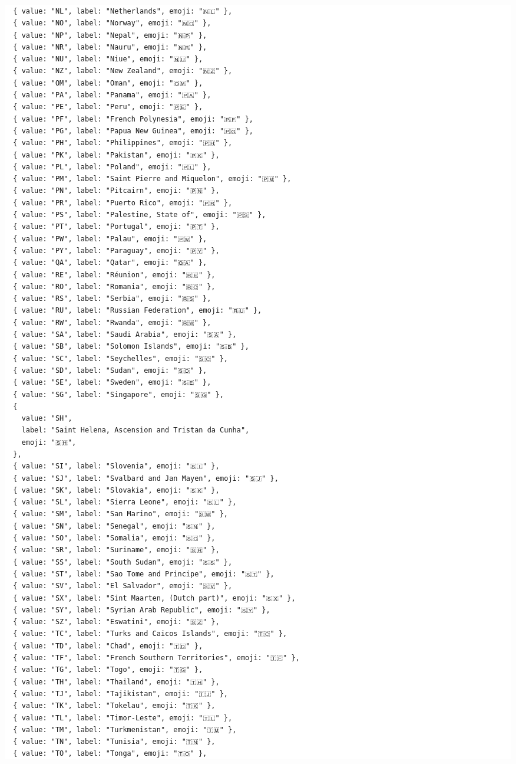 ```tsx
  { value: "NL", label: "Netherlands", emoji: "🇳🇱" },
  { value: "NO", label: "Norway", emoji: "🇳🇴" },
  { value: "NP", label: "Nepal", emoji: "🇳🇵" },
  { value: "NR", label: "Nauru", emoji: "🇳🇷" },
  { value: "NU", label: "Niue", emoji: "🇳🇺" },
  { value: "NZ", label: "New Zealand", emoji: "🇳🇿" },
  { value: "OM", label: "Oman", emoji: "🇴🇲" },
  { value: "PA", label: "Panama", emoji: "🇵🇦" },
  { value: "PE", label: "Peru", emoji: "🇵🇪" },
  { value: "PF", label: "French Polynesia", emoji: "🇵🇫" },
  { value: "PG", label: "Papua New Guinea", emoji: "🇵🇬" },
  { value: "PH", label: "Philippines", emoji: "🇵🇭" },
  { value: "PK", label: "Pakistan", emoji: "🇵🇰" },
  { value: "PL", label: "Poland", emoji: "🇵🇱" },
  { value: "PM", label: "Saint Pierre and Miquelon", emoji: "🇵🇲" },
  { value: "PN", label: "Pitcairn", emoji: "🇵🇳" },
  { value: "PR", label: "Puerto Rico", emoji: "🇵🇷" },
  { value: "PS", label: "Palestine, State of", emoji: "🇵🇸" },
  { value: "PT", label: "Portugal", emoji: "🇵🇹" },
  { value: "PW", label: "Palau", emoji: "🇵🇼" },
  { value: "PY", label: "Paraguay", emoji: "🇵🇾" },
  { value: "QA", label: "Qatar", emoji: "🇶🇦" },
  { value: "RE", label: "Réunion", emoji: "🇷🇪" },
  { value: "RO", label: "Romania", emoji: "🇷🇴" },
  { value: "RS", label: "Serbia", emoji: "🇷🇸" },
  { value: "RU", label: "Russian Federation", emoji: "🇷🇺" },
  { value: "RW", label: "Rwanda", emoji: "🇷🇼" },
  { value: "SA", label: "Saudi Arabia", emoji: "🇸🇦" },
  { value: "SB", label: "Solomon Islands", emoji: "🇸🇧" },
  { value: "SC", label: "Seychelles", emoji: "🇸🇨" },
  { value: "SD", label: "Sudan", emoji: "🇸🇩" },
  { value: "SE", label: "Sweden", emoji: "🇸🇪" },
  { value: "SG", label: "Singapore", emoji: "🇸🇬" },
  {
    value: "SH",
    label: "Saint Helena, Ascension and Tristan da Cunha",
    emoji: "🇸🇭",
  },
  { value: "SI", label: "Slovenia", emoji: "🇸🇮" },
  { value: "SJ", label: "Svalbard and Jan Mayen", emoji: "🇸🇯" },
  { value: "SK", label: "Slovakia", emoji: "🇸🇰" },
  { value: "SL", label: "Sierra Leone", emoji: "🇸🇱" },
  { value: "SM", label: "San Marino", emoji: "🇸🇲" },
  { value: "SN", label: "Senegal", emoji: "🇸🇳" },
  { value: "SO", label: "Somalia", emoji: "🇸🇴" },
  { value: "SR", label: "Suriname", emoji: "🇸🇷" },
  { value: "SS", label: "South Sudan", emoji: "🇸🇸" },
  { value: "ST", label: "Sao Tome and Principe", emoji: "🇸🇹" },
  { value: "SV", label: "El Salvador", emoji: "🇸🇻" },
  { value: "SX", label: "Sint Maarten, (Dutch part)", emoji: "🇸🇽" },
  { value: "SY", label: "Syrian Arab Republic", emoji: "🇸🇾" },
  { value: "SZ", label: "Eswatini", emoji: "🇸🇿" },
  { value: "TC", label: "Turks and Caicos Islands", emoji: "🇹🇨" },
  { value: "TD", label: "Chad", emoji: "🇹🇩" },
  { value: "TF", label: "French Southern Territories", emoji: "🇹🇫" },
  { value: "TG", label: "Togo", emoji: "🇹🇬" },
  { value: "TH", label: "Thailand", emoji: "🇹🇭" },
  { value: "TJ", label: "Tajikistan", emoji: "🇹🇯" },
  { value: "TK", label: "Tokelau", emoji: "🇹🇰" },
  { value: "TL", label: "Timor-Leste", emoji: "🇹🇱" },
  { value: "TM", label: "Turkmenistan", emoji: "🇹🇲" },
  { value: "TN", label: "Tunisia", emoji: "🇹🇳" },
  { value: "TO", label: "Tonga", emoji: "🇹🇴" },
```